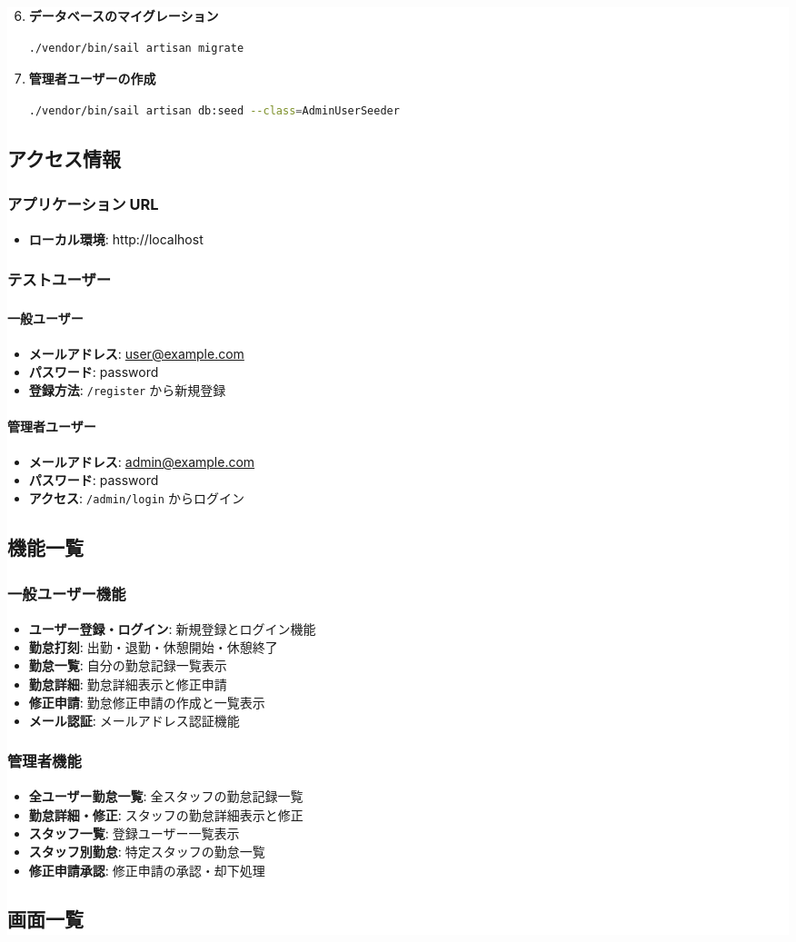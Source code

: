 6. **データベースのマイグレーション**

    ```bash
    ./vendor/bin/sail artisan migrate
    ```

7. **管理者ユーザーの作成**
    ```bash
    ./vendor/bin/sail artisan db:seed --class=AdminUserSeeder
    ```

## アクセス情報

### アプリケーション URL

-   **ローカル環境**: http://localhost

### テストユーザー

#### 一般ユーザー

-   **メールアドレス**: user@example.com
-   **パスワード**: password
-   **登録方法**: `/register` から新規登録

#### 管理者ユーザー

-   **メールアドレス**: admin@example.com
-   **パスワード**: password
-   **アクセス**: `/admin/login` からログイン

## 機能一覧

### 一般ユーザー機能

-   **ユーザー登録・ログイン**: 新規登録とログイン機能
-   **勤怠打刻**: 出勤・退勤・休憩開始・休憩終了
-   **勤怠一覧**: 自分の勤怠記録一覧表示
-   **勤怠詳細**: 勤怠詳細表示と修正申請
-   **修正申請**: 勤怠修正申請の作成と一覧表示
-   **メール認証**: メールアドレス認証機能

### 管理者機能

-   **全ユーザー勤怠一覧**: 全スタッフの勤怠記録一覧
-   **勤怠詳細・修正**: スタッフの勤怠詳細表示と修正
-   **スタッフ一覧**: 登録ユーザー一覧表示
-   **スタッフ別勤怠**: 特定スタッフの勤怠一覧
-   **修正申請承認**: 修正申請の承認・却下処理

## 画面一覧
